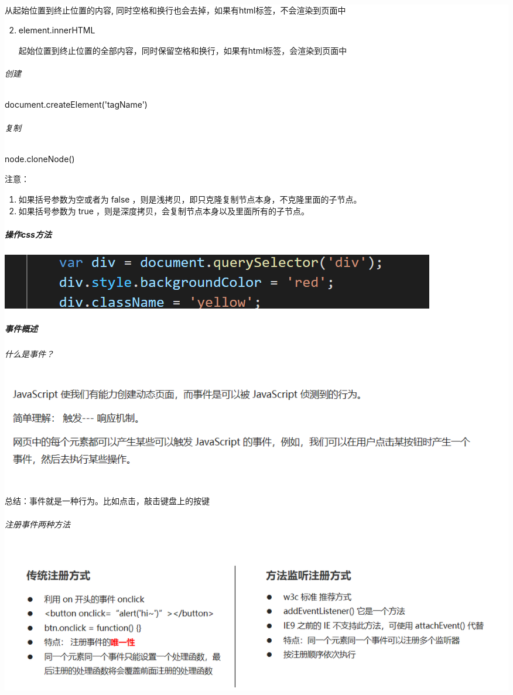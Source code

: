    从起始位置到终止位置的内容,  同时空格和换行也会去掉，如果有html标签，不会渲染到页面中

2. element.innerHTML

   起始位置到终止位置的全部内容，同时保留空格和换行，如果有html标签，会渲染到页面中

###### 创建

 document.createElement('tagName')

###### 复制

 node.cloneNode() 

注意：

1. 如果括号参数为空或者为 false ，则是浅拷贝，即只克隆复制节点本身，不克隆里面的子节点。
2. 如果括号参数为 true ，则是深度拷贝，会复制节点本身以及里面所有的子节点。

##### 操作css方法

![snipaste20220309_191730](笔记截图\snipaste20220309_191730.png)

##### 事件概述

###### 什么是事件？

![snipaste20220310_143415](笔记截图\snipaste20220310_143415.png)

总结：事件就是一种行为。比如点击，敲击键盘上的按键

###### 注册事件两种方法

![snipaste20220310_142002](笔记截图\snipaste20220310_142002.png)
